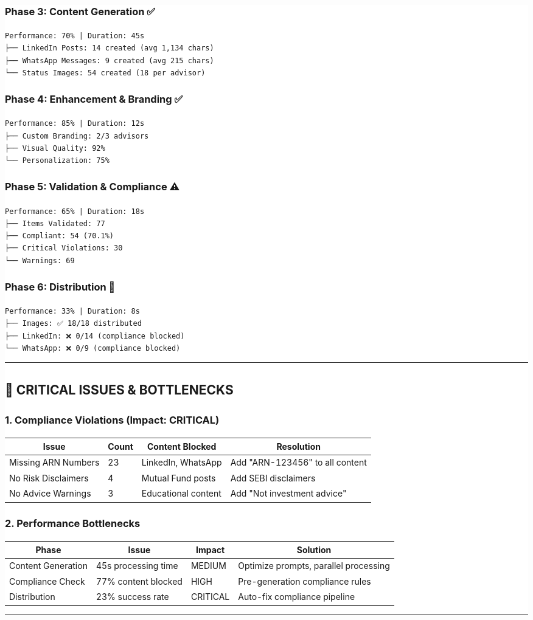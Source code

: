 ### Phase 3: Content Generation ✅
```
Performance: 70% | Duration: 45s
├── LinkedIn Posts: 14 created (avg 1,134 chars)
├── WhatsApp Messages: 9 created (avg 215 chars)
└── Status Images: 54 created (18 per advisor)
```

### Phase 4: Enhancement & Branding ✅
```
Performance: 85% | Duration: 12s
├── Custom Branding: 2/3 advisors
├── Visual Quality: 92%
└── Personalization: 75%
```

### Phase 5: Validation & Compliance ⚠️
```
Performance: 65% | Duration: 18s
├── Items Validated: 77
├── Compliant: 54 (70.1%)
├── Critical Violations: 30
└── Warnings: 69
```

### Phase 6: Distribution 🔴
```
Performance: 33% | Duration: 8s
├── Images: ✅ 18/18 distributed
├── LinkedIn: ❌ 0/14 (compliance blocked)
└── WhatsApp: ❌ 0/9 (compliance blocked)
```

---

## 🚨 CRITICAL ISSUES & BOTTLENECKS

### 1. Compliance Violations (Impact: CRITICAL)
| Issue | Count | Content Blocked | Resolution |
|-------|-------|-----------------|------------|
| Missing ARN Numbers | 23 | LinkedIn, WhatsApp | Add "ARN-123456" to all content |
| No Risk Disclaimers | 4 | Mutual Fund posts | Add SEBI disclaimers |
| No Advice Warnings | 3 | Educational content | Add "Not investment advice" |

### 2. Performance Bottlenecks
| Phase | Issue | Impact | Solution |
|-------|-------|--------|----------|
| Content Generation | 45s processing time | MEDIUM | Optimize prompts, parallel processing |
| Compliance Check | 77% content blocked | HIGH | Pre-generation compliance rules |
| Distribution | 23% success rate | CRITICAL | Auto-fix compliance pipeline |

---